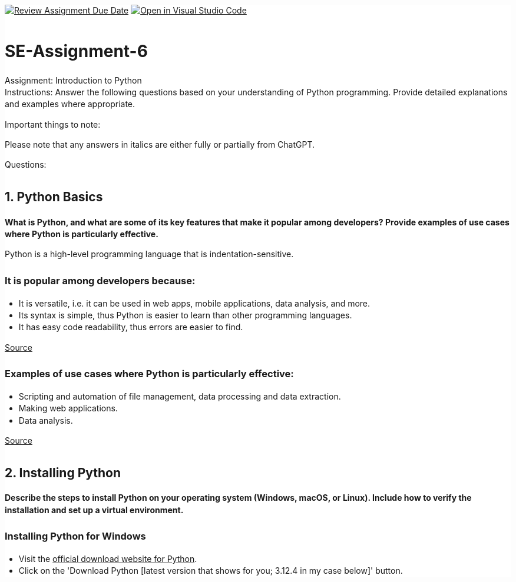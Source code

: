 [![Review Assignment Due Date](https://classroom.github.com/assets/deadline-readme-button-22041afd0340ce965d47ae6ef1cefeee28c7c493a6346c4f15d667ab976d596c.svg)](https://classroom.github.com/a/WfNmjXUk)
[![Open in Visual Studio Code](https://classroom.github.com/assets/open-in-vscode-2e0aaae1b6195c2367325f4f02e2d04e9abb55f0b24a779b69b11b9e10269abc.svg)](https://classroom.github.com/online_ide?assignment_repo_id=15298737&assignment_repo_type=AssignmentRepo)
# SE-Assignment-6
Assignment: Introduction to Python  
Instructions:
Answer the following questions based on your understanding of Python programming. Provide detailed explanations and examples where appropriate.

Important things to note:

Please note that any answers in italics are either fully or partially from ChatGPT.

Questions:

## 1. Python Basics
**What is Python, and what are some of its key features that make it popular among developers? Provide examples of use cases where Python is particularly effective.**

Python is a high-level programming language that is indentation-sensitive.

### It is popular among developers because:
- It is versatile, i.e. it can be used in web apps, mobile applications, data analysis, and more.
- Its syntax is simple, thus Python is easier to learn than other programming languages.
- It has easy code readability, thus errors are easier to find.

[Source](https://medium.com/@innvonixtechsolutions/why-python-is-so-popular-even-though-its-super-slow-cedfa2b8fe68)

### Examples of use cases where Python is particularly effective:
- Scripting and automation of file management, data processing and data extraction.
- Making web applications.
- Data analysis.

[Source](https://www.freecodecamp.org/news/what-is-python-best-for/)

## 2. Installing Python
**Describe the steps to install Python on your operating system (Windows, macOS, or Linux). Include how to verify the installation and set up a virtual environment.**

### Installing Python for Windows
- Visit the [official download website for Python](https://www.python.org/downloads/).
- Click on the 'Download Python [latest version that shows for you; 3.12.4 in my case below]' button.